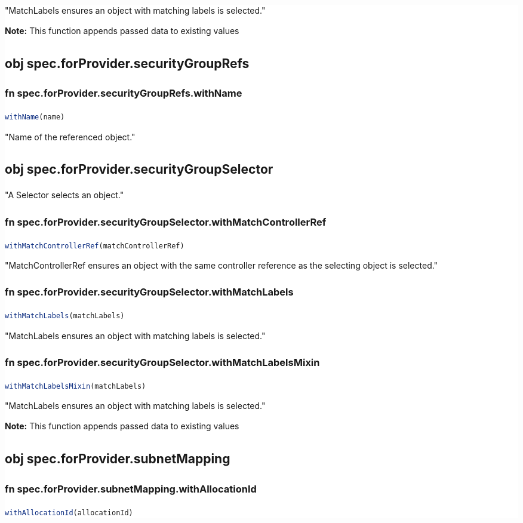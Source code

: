 "MatchLabels ensures an object with matching labels is selected."

**Note:** This function appends passed data to existing values

## obj spec.forProvider.securityGroupRefs



### fn spec.forProvider.securityGroupRefs.withName

```ts
withName(name)
```

"Name of the referenced object."

## obj spec.forProvider.securityGroupSelector

"A Selector selects an object."

### fn spec.forProvider.securityGroupSelector.withMatchControllerRef

```ts
withMatchControllerRef(matchControllerRef)
```

"MatchControllerRef ensures an object with the same controller reference as the selecting object is selected."

### fn spec.forProvider.securityGroupSelector.withMatchLabels

```ts
withMatchLabels(matchLabels)
```

"MatchLabels ensures an object with matching labels is selected."

### fn spec.forProvider.securityGroupSelector.withMatchLabelsMixin

```ts
withMatchLabelsMixin(matchLabels)
```

"MatchLabels ensures an object with matching labels is selected."

**Note:** This function appends passed data to existing values

## obj spec.forProvider.subnetMapping



### fn spec.forProvider.subnetMapping.withAllocationId

```ts
withAllocationId(allocationId)
```
